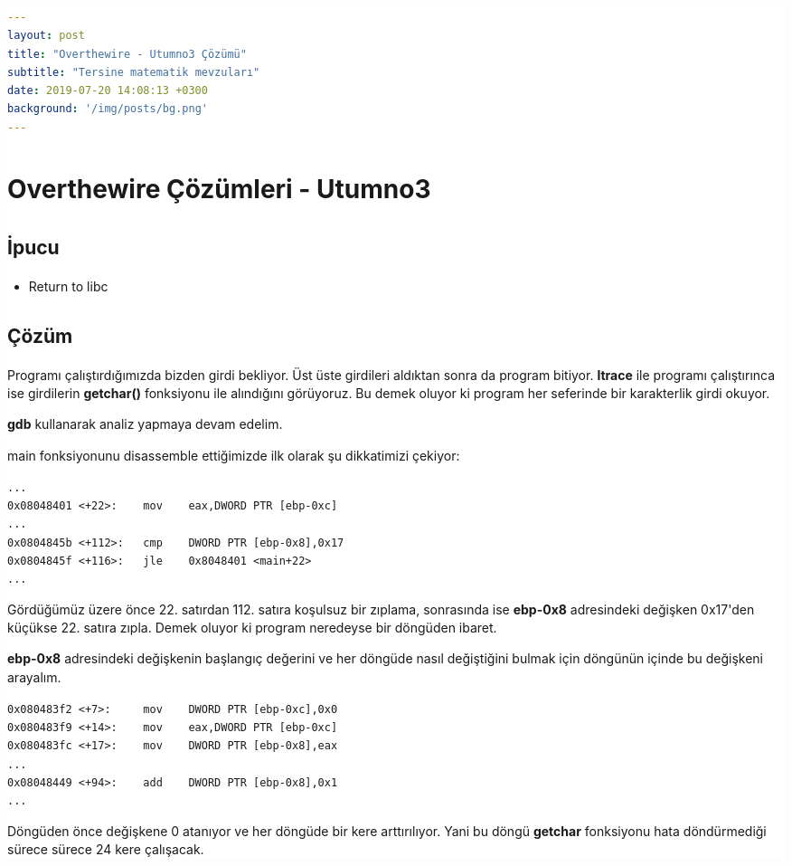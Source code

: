 ```yaml
---
layout: post
title: "Overthewire - Utumno3 Çözümü"
subtitle: "Tersine matematik mevzuları"
date: 2019-07-20 14:08:13 +0300
background: '/img/posts/bg.png'
---
```


# Overthewire Çözümleri - Utumno3

## İpucu
- Return to libc

## Çözüm

Programı çalıştırdığımızda bizden girdi bekliyor. Üst üste girdileri aldıktan sonra da program bitiyor. **ltrace** ile programı çalıştırınca ise girdilerin **getchar()** fonksiyonu ile alındığını görüyoruz. Bu demek oluyor ki program her seferinde bir karakterlik girdi okuyor.

**gdb** kullanarak analiz yapmaya devam edelim.

main fonksiyonunu disassemble ettiğimizde ilk olarak şu dikkatimizi çekiyor:

```assembly
...
0x08048401 <+22>:    mov    eax,DWORD PTR [ebp-0xc]
...
0x0804845b <+112>:   cmp    DWORD PTR [ebp-0x8],0x17
0x0804845f <+116>:   jle    0x8048401 <main+22>
...
```

Gördüğümüz üzere önce 22. satırdan 112. satıra koşulsuz bir zıplama, sonrasında ise **ebp-0x8** adresindeki değişken 0x17'den küçükse 22. satıra zıpla. Demek oluyor ki program neredeyse bir döngüden ibaret.

**ebp-0x8** adresindeki değişkenin başlangıç değerini ve her döngüde nasıl değiştiğini bulmak için döngünün içinde bu değişkeni arayalım.

```assembly
0x080483f2 <+7>:     mov    DWORD PTR [ebp-0xc],0x0
0x080483f9 <+14>:    mov    eax,DWORD PTR [ebp-0xc]
0x080483fc <+17>:    mov    DWORD PTR [ebp-0x8],eax
...
0x08048449 <+94>:    add    DWORD PTR [ebp-0x8],0x1
...
```

Döngüden önce değişkene 0 atanıyor ve her döngüde bir kere arttırılıyor. Yani bu döngü **getchar** fonksiyonu hata döndürmediği sürece sürece 24 kere çalışacak.
